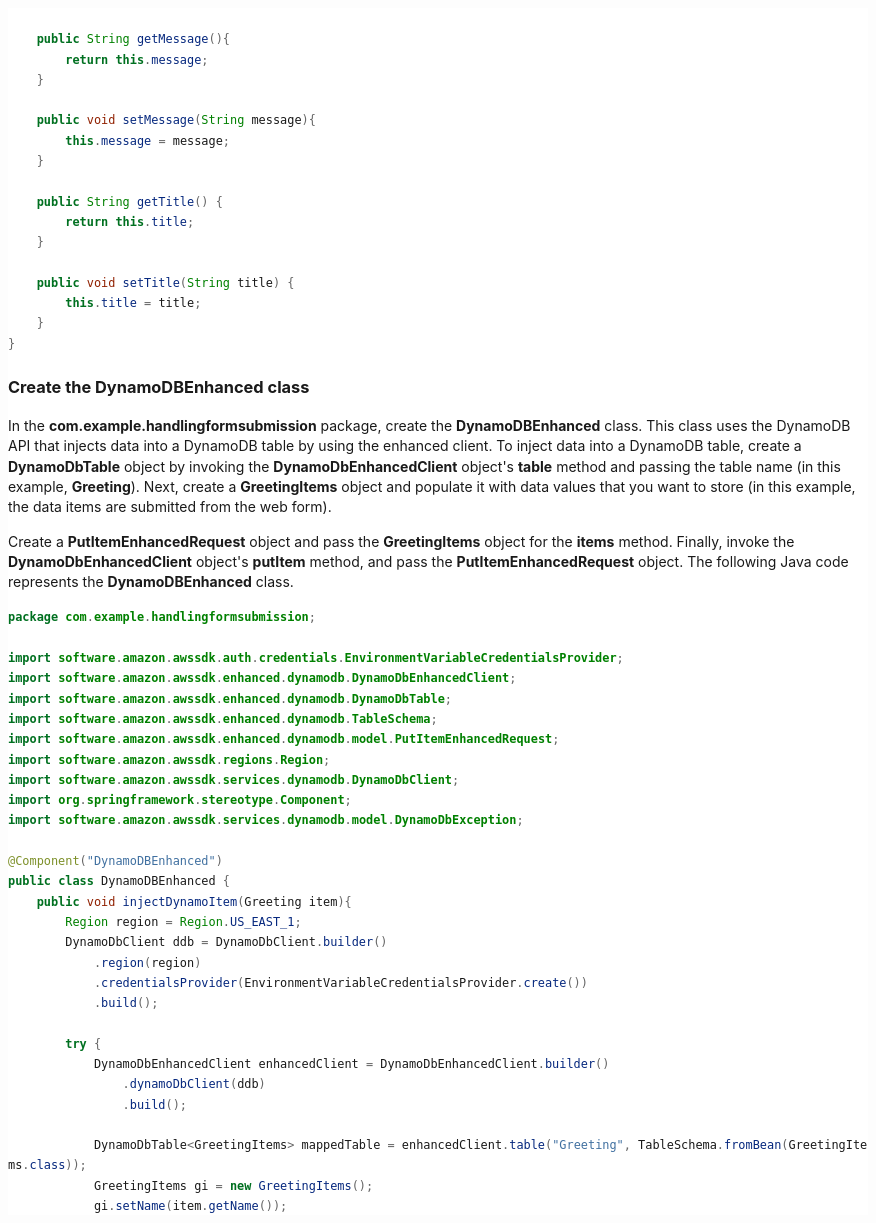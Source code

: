 ```java

    public String getMessage(){
        return this.message;
    }

    public void setMessage(String message){
        this.message = message;
    }

    public String getTitle() {
        return this.title;
    }

    public void setTitle(String title) {
        this.title = title;
    }
}

```

### Create the DynamoDBEnhanced class

In the **com.example.handlingformsubmission** package, create the **DynamoDBEnhanced** class. This class uses the DynamoDB API that injects data into a DynamoDB table by using the enhanced client. To inject data into a DynamoDB table, create a **DynamoDbTable** object by invoking the **DynamoDbEnhancedClient** object's **table** method and passing the table name (in this example, **Greeting**). Next, create a **GreetingItems** object and populate it with data values that you want to store (in this example, the data items are submitted from the web form).

Create a **PutItemEnhancedRequest** object and pass the **GreetingItems** object for the **items** method. Finally, invoke the **DynamoDbEnhancedClient** object's **putItem** method, and pass the **PutItemEnhancedRequest** object. The following Java code represents the **DynamoDBEnhanced** class.

```java
package com.example.handlingformsubmission;

import software.amazon.awssdk.auth.credentials.EnvironmentVariableCredentialsProvider;
import software.amazon.awssdk.enhanced.dynamodb.DynamoDbEnhancedClient;
import software.amazon.awssdk.enhanced.dynamodb.DynamoDbTable;
import software.amazon.awssdk.enhanced.dynamodb.TableSchema;
import software.amazon.awssdk.enhanced.dynamodb.model.PutItemEnhancedRequest;
import software.amazon.awssdk.regions.Region;
import software.amazon.awssdk.services.dynamodb.DynamoDbClient;
import org.springframework.stereotype.Component;
import software.amazon.awssdk.services.dynamodb.model.DynamoDbException;

@Component("DynamoDBEnhanced")
public class DynamoDBEnhanced {
    public void injectDynamoItem(Greeting item){
        Region region = Region.US_EAST_1;
        DynamoDbClient ddb = DynamoDbClient.builder()
            .region(region)
            .credentialsProvider(EnvironmentVariableCredentialsProvider.create())
            .build();

        try {
            DynamoDbEnhancedClient enhancedClient = DynamoDbEnhancedClient.builder()
                .dynamoDbClient(ddb)
                .build();

            DynamoDbTable<GreetingItems> mappedTable = enhancedClient.table("Greeting", TableSchema.fromBean(GreetingItems.class));
            GreetingItems gi = new GreetingItems();
            gi.setName(item.getName());
```